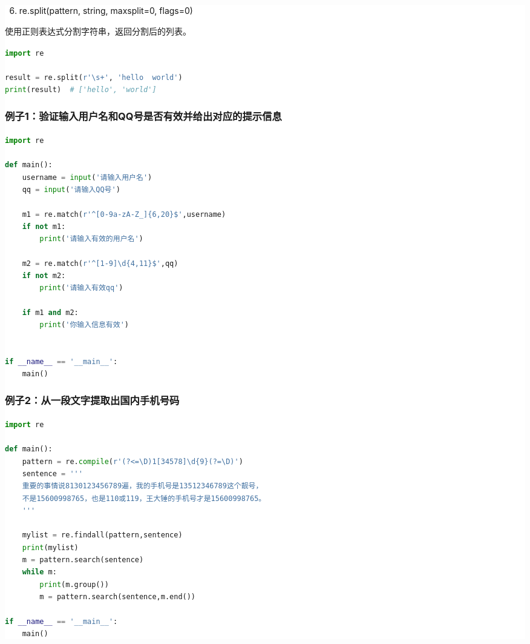6. re.split(pattern, string, maxsplit=0, flags=0)

使用正则表达式分割字符串，返回分割后的列表。

```python
import re

result = re.split(r'\s+', 'hello  world')
print(result)  # ['hello', 'world']
```

### 例子1：验证输入用户名和QQ号是否有效并给出对应的提示信息

```python
import re

def main():
    username = input('请输入用户名')
    qq = input('请输入QQ号')
    
    m1 = re.match(r'^[0-9a-zA-Z_]{6,20}$',username)
    if not m1:
        print('请输入有效的用户名')
        
    m2 = re.match(r'^[1-9]\d{4,11}$',qq)
    if not m2:
        print('请输入有效qq')
        
    if m1 and m2:
        print('你输入信息有效')
        
        
if __name__ == '__main__':
    main()
```

### 例子2：从一段文字提取出国内手机号码

```python
import re

def main():
    pattern = re.compile(r'(?<=\D)1[34578]\d{9}(?=\D)')
    sentence = '''
    重要的事情说8130123456789遍，我的手机号是13512346789这个靓号，
    不是15600998765，也是110或119，王大锤的手机号才是15600998765。
    '''
    
    mylist = re.findall(pattern,sentence)
    print(mylist)
    m = pattern.search(sentence)
    while m:
        print(m.group())
        m = pattern.search(sentence,m.end())
        
if __name__ == '__main__':
    main()
```
